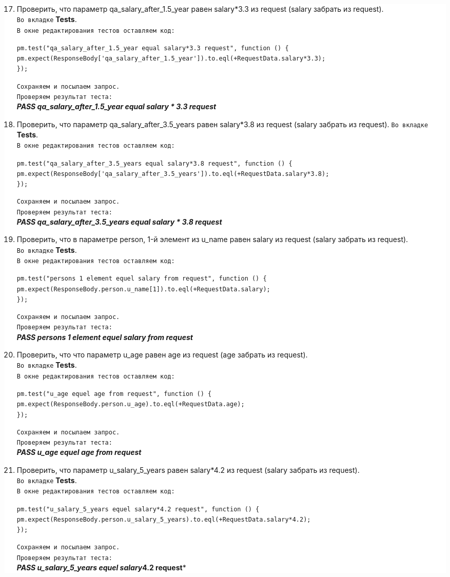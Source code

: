 17. Проверить, что параметр qa_salary_after_1.5_year равен salary*3.3 из request (salary забрать из request).  
	`Во вкладке` **Tests**.   
	`В окне редактирования тестов оставляем код:`   
	```JS  
	pm.test("qa_salary_after_1.5_year equal salary*3.3 request", function () {    
	pm.expect(ResponseBody['qa_salary_after_1.5_year']).to.eql(+RequestData.salary*3.3);    
	});
	```  
	`Сохраняем и посылаем запрос.`  
	`Проверяем результат теста:`  
	***PASS qa_salary_after_1.5_year equal salary * 3.3 request*** 

18. Проверить, что параметр qa_salary_after_3.5_years равен salary*3.8 из request (salary забрать из request). 
	`Во вкладке` **Tests**.   
	`В окне редактирования тестов оставляем код:`   
	```JS  
	pm.test("qa_salary_after_3.5_years equal salary*3.8 request", function () {    
	pm.expect(ResponseBody['qa_salary_after_3.5_years']).to.eql(+RequestData.salary*3.8);    
	});
	```  
	`Сохраняем и посылаем запрос.`  
	`Проверяем результат теста:`  
	***PASS qa_salary_after_3.5_years equal salary * 3.8 request***  

19. Проверить, что в параметре person, 1-й элемент из u_name равен salary из request (salary забрать из request).  
	`Во вкладке` **Tests**.   
	`В окне редактирования тестов оставляем код:`   
	```JS  
	pm.test("persons 1 element equel salary from request", function () {    
	pm.expect(ResponseBody.person.u_name[1]).to.eql(+RequestData.salary);    
	});
	```  
	`Сохраняем и посылаем запрос.`  
	`Проверяем результат теста:`  
	***PASS persons 1 element equel salary from request***  

20. Проверить, что что параметр u_age равен age из request (age забрать из request).  
	`Во вкладке` **Tests**.   
	`В окне редактирования тестов оставляем код:`   
	```JS  
	pm.test("u_age equel age from request", function () {    
	pm.expect(ResponseBody.person.u_age).to.eql(+RequestData.age);    
	});
	```  
	`Сохраняем и посылаем запрос.`  
	`Проверяем результат теста:`  
	***PASS u_age equel age from request***  

21. Проверить, что параметр u_salary_5_years равен salary*4.2 из request (salary забрать из request).  
	`Во вкладке` **Tests**.   
	`В окне редактирования тестов оставляем код:`   
	```JS  
	pm.test("u_salary_5_years equel salary*4.2 request", function () {    
	pm.expect(ResponseBody.person.u_salary_5_years).to.eql(+RequestData.salary*4.2);    
	});
	```  
	`Сохраняем и посылаем запрос.`  
	`Проверяем результат теста:`  
	***PASS u_salary_5_years equel salary*4.2 request***  
